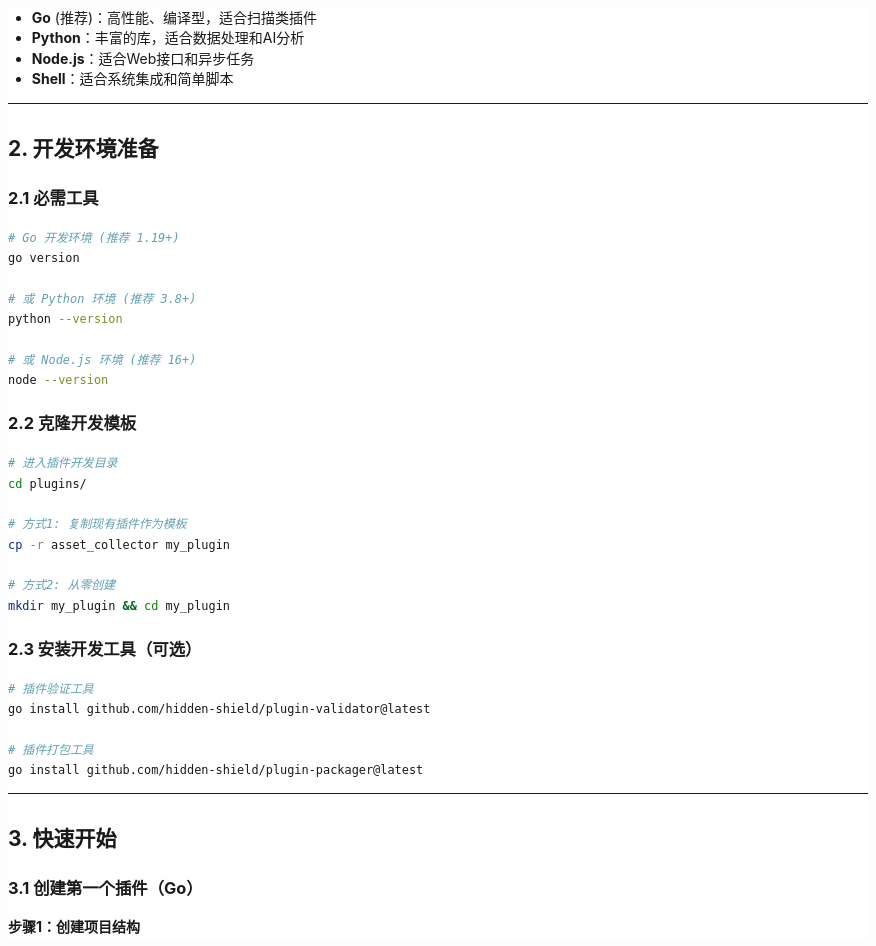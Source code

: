 - **Go** (推荐)：高性能、编译型，适合扫描类插件
- **Python**：丰富的库，适合数据处理和AI分析
- **Node.js**：适合Web接口和异步任务
- **Shell**：适合系统集成和简单脚本

---

## 2. 开发环境准备

### 2.1 必需工具

```bash
# Go 开发环境 (推荐 1.19+)
go version

# 或 Python 环境 (推荐 3.8+)
python --version

# 或 Node.js 环境 (推荐 16+)
node --version
```

### 2.2 克隆开发模板

```bash
# 进入插件开发目录
cd plugins/

# 方式1: 复制现有插件作为模板
cp -r asset_collector my_plugin

# 方式2: 从零创建
mkdir my_plugin && cd my_plugin
```

### 2.3 安装开发工具（可选）

```bash
# 插件验证工具
go install github.com/hidden-shield/plugin-validator@latest

# 插件打包工具
go install github.com/hidden-shield/plugin-packager@latest
```

---

## 3. 快速开始

### 3.1 创建第一个插件（Go）

**步骤1：创建项目结构**
